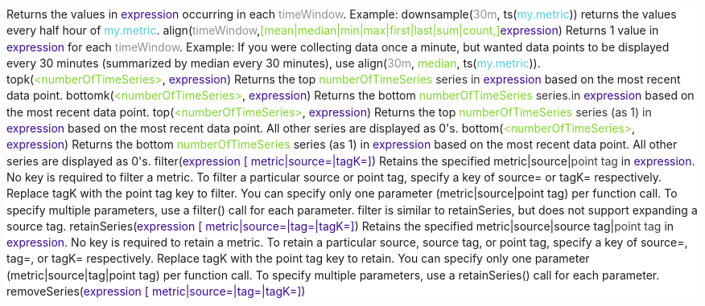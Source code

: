 <td>Returns the values in <span style="color: #3a0699;">expression</span> occurring in each <span style="color: #909090;">timeWindow</span>. Example: downsample(<span><span style="color: #909090;">30m</span>, ts(<span style="color: #4fcddc">my.metric</span>))</span> returns the values every half hour of <span style="color: #4fcddc">my.metric</span>.</td>
</tr>
<tr>
<td>align(<span style="color: #909090;">timeWindow</span>,<span class="wysiwyg-color-orange110" style="color: #7ed529;">[mean|median|min|max|first|last|sum|count,]</span><span style="color: #3a0699;">expression</span>)</td>
<td>Returns 1 value in <span style="color: #3a0699;">expression</span> for each <span style="color: #909090;">timeWindow</span>. Example: If you were collecting data once a minute, but wanted data points to be displayed every 30 minutes (summarized by median every 30 minutes), use align(<span style="color: #909090;">30m</span>, <span class="wysiwyg-color-orange110" style="color: #7ed529;">median</span>, ts(<span style="color: #4fcddc">my.metric</span>)).</td>
</tr>
<tr>
<td>topk(<span style="color: #7ed529;">&lt;numberOfTimeSeries&gt;</span>, <span class="wysiwyg-color-cyan130" style="color: #3a0699;">expression</span>)</td>
<td><span><span>Returns the top <span style="color: #7ed529">numberOfTimeSeries</span> </span><span style="color: #303030;">series in <span class="wysiwyg-color-cyan130" style="color: #3a0699;">expression </span></span>based on the most recent data point</span>.</td>
</tr>
<tr>
<td>bottomk(<span style="color: #7ed529;">&lt;numberOfTimeSeries&gt;</span>, <span class="wysiwyg-color-cyan130" style="color: #3a0699;">expression</span>)</td>
<td><span><span>Returns the bottom <span style="color: #7ed529">numberOfTimeSeries</span> </span><span style="color: #303030">series.in <span class="wysiwyg-color-cyan130" style="color: #3a0699;">expression</span></span> based on the most recent data point</span>.</td>
</tr>
<tr>
<td>top(<span style="color: #7ed529;">&lt;numberOfTimeSeries&gt;</span>, <span class="wysiwyg-color-cyan130" style="color: #3a0699;">expression</span>)</td>
<td>Returns the top <span style="color: #7ed529">numberOfTimeSeries</span> <span style="color: #303030">series (as 1) in <span class="wysiwyg-color-cyan130" style="color: #3a0699;">expression</span></span> based on the most recent data point. All other series are displayed as 0's.</td>
</tr>
<tr>
<td>bottom(<span style="color: #7ed529;">&lt;numberOfTimeSeries&gt;</span>, <span class="wysiwyg-color-cyan130" style="color: #3a0699;">expression</span>)</td>
<td><span><span>Returns the bottom <span style="color: #7ed529">numberOfTimeSeries</span> </span> series (as 1) in <span class="wysiwyg-color-cyan130" style="color: #3a0699;">expression</span></span> based on the most recent data point. All other series are displayed as 0's.</td>
</tr>
<tr>
<td>filter(<span style="color: #3a0699;">expression [ metric|source=|tagK=]</span>)</td>
<td>Retains the specified metric|source|<span style="color: #3d3d3d;">point tag</span> in <span style="color: #3a0699;">expression</span>. No key is required to filter a metric. To <span>filter</span> a particular source or point tag, specify a key of source= or tagK= respectively. Replace tagK with the point tag key to filter. You can specify only one parameter (metric|source|point tag) per function call. To specify multiple parameters, use a filter() call for each parameter. filter is similar to retainSeries, but does not support expanding a source tag.</td>
</tr>
<tr>
<td>retainSeries(<span style="color: #3a0699;">expression [ metric|source=|tag=|tagK=]</span>)</td>
<td>Retains the specified metric|source|source tag|<span style="color: #3d3d3d;">point tag</span> in <span style="color: #3a0699;">expression</span>. <span>No key is required to retain a metric. </span>To retain a particular source, source tag, or point tag, specify a key of source=, tag=, or tagK= respectively. Replace tagK with the point tag key to retain. You can specify <span>only </span>one parameter (metric|source|tag|point tag) per function call. To specify multiple parameters, use a retainSeries() call for each <span>parameter</span>.</td>
</tr>
<tr>
<td>removeSeries(<span style="color: #3a0699;">expression [ metric|source=|tag=|tagK=]</span>)</td>